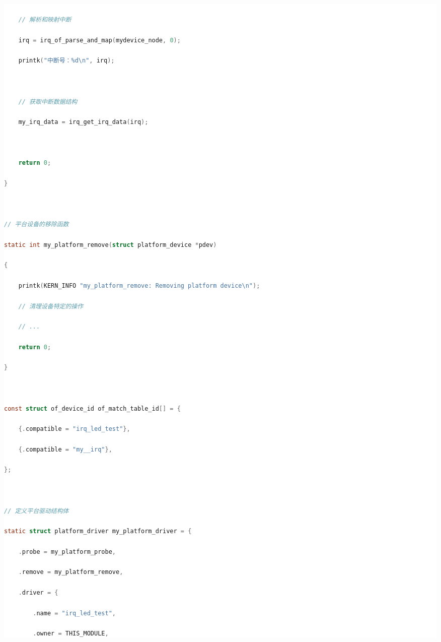 ```c

    // 解析和映射中断

    irq = irq_of_parse_and_map(mydevice_node, 0);

    printk("中断号：%d\n", irq);

  

    // 获取中断数据结构

    my_irq_data = irq_get_irq_data(irq);

  

    return 0;

}

  

// 平台设备的移除函数

static int my_platform_remove(struct platform_device *pdev)

{

    printk(KERN_INFO "my_platform_remove: Removing platform device\n");

    // 清理设备特定的操作

    // ...

    return 0;

}

  

const struct of_device_id of_match_table_id[] = {

    {.compatible = "irq_led_test"},

    {.compatible = "my__irq"},

};

  

// 定义平台驱动结构体

static struct platform_driver my_platform_driver = {

    .probe = my_platform_probe,

    .remove = my_platform_remove,

    .driver = {

        .name = "irq_led_test",

        .owner = THIS_MODULE,

```